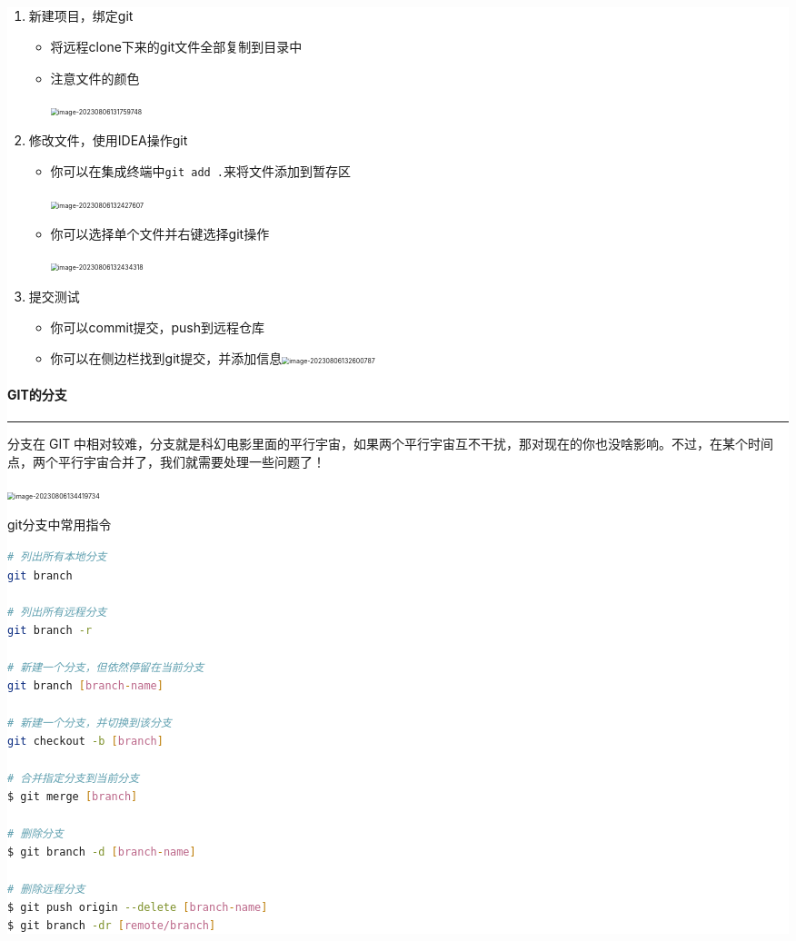 1. 新建项目，绑定git

   * 将远程clone下来的git文件全部复制到目录中

   * 注意文件的颜色

     <img src="images/跟随狂神学Java-37/image-20230806131759748.png" alt="image-20230806131759748" style="zoom:50%;" />

2. 修改文件，使用IDEA操作git

   * 你可以在集成终端中`git add .`来将文件添加到暂存区

     <img src="images/跟随狂神学Java-37/image-20230806132427607.png" alt="image-20230806132427607" style="zoom:50%;" />

   * 你可以选择单个文件并右键选择git操作

     <img src="images/跟随狂神学Java-37/image-20230806132434318.png" alt="image-20230806132434318" style="zoom:50%;" />

3. 提交测试

   * 你可以commit提交，push到远程仓库

   * 你可以在侧边栏找到git提交，并添加信息<img src="images/跟随狂神学Java-37/image-20230806132600787.png" alt="image-20230806132600787" style="zoom:50%;" />





#### GIT的分支

---

分支在 GIT 中相对较难，分支就是科幻电影里面的平行宇宙，如果两个平行宇宙互不干扰，那对现在的你也没啥影响。不过，在某个时间点，两个平行宇宙合并了，我们就需要处理一些问题了！

<img src="images/跟随狂神学Java-37/image-20230806134419734.png" alt="image-20230806134419734" style="zoom:50%;" />

git分支中常用指令

~~~bash
# 列出所有本地分支
git branch

# 列出所有远程分支
git branch -r

# 新建一个分支，但依然停留在当前分支
git branch [branch-name]

# 新建一个分支，并切换到该分支
git checkout -b [branch]

# 合并指定分支到当前分支
$ git merge [branch]

# 删除分支
$ git branch -d [branch-name]

# 删除远程分支
$ git push origin --delete [branch-name]
$ git branch -dr [remote/branch]
~~~
